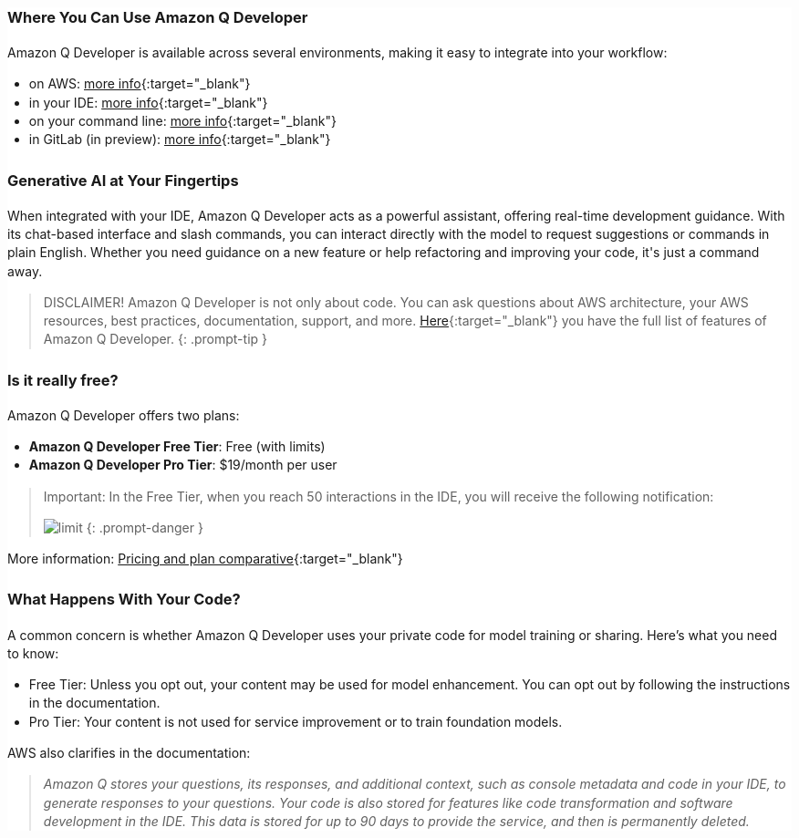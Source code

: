 ### Where You Can Use Amazon Q Developer

Amazon Q Developer is available across several environments, making it easy to integrate into your workflow:

- on AWS: [more info](https://docs.aws.amazon.com/amazonq/latest/qdeveloper-ug/q-on-aws.html){:target="_blank"}
- in your IDE: [more info](https://docs.aws.amazon.com/amazonq/latest/qdeveloper-ug/q-in-IDE.html){:target="_blank"}
- on your command line: [more info](https://docs.aws.amazon.com/amazonq/latest/qdeveloper-ug/command-line.html){:target="_blank"}
- in GitLab (in preview): [more info](https://docs.aws.amazon.com/amazonq/latest/qdeveloper-ug/gitlab-with-amazon-q.html){:target="_blank"}

### Generative AI at Your Fingertips

When integrated with your IDE, Amazon Q Developer acts as a powerful assistant, offering real-time development guidance. With its chat-based interface and slash commands, you can interact directly with the model to request suggestions or commands in plain English. Whether you need guidance on a new feature or help refactoring and improving your code, it's just a command away.

> DISCLAIMER! Amazon Q Developer is not only about code. You can ask questions about AWS architecture, your AWS resources, best practices, documentation, support, and more. [Here](https://docs.aws.amazon.com/amazonq/latest/qdeveloper-ug/features.html){:target="_blank"} you have the full list of features of Amazon Q Developer.
{: .prompt-tip }

### Is it really free?

Amazon Q Developer offers two plans:

- **Amazon Q Developer Free Tier**: Free (with limits)
- **Amazon Q Developer Pro Tier**: $19/month per user

> Important: In the Free Tier, when you reach 50 interactions in the IDE, you will receive the following notification:
>
> ![limit](limit.png)
{: .prompt-danger }

More information: [Pricing and plan comparative](https://aws.amazon.com/q/developer/pricing/){:target="_blank"}

### What Happens With Your Code?

A common concern is whether Amazon Q Developer uses your private code for model training or sharing. Here’s what you need to know:

- Free Tier: Unless you opt out, your content may be used for model enhancement. You can opt out by following the instructions in the documentation.
- Pro Tier: Your content is not used for service improvement or to train foundation models.

AWS also clarifies in the documentation:

> *Amazon Q stores your questions, its responses, and additional context, such as console metadata and code in your IDE, to generate responses to your questions. Your code is also stored for features like code transformation and software development in the IDE. This data is stored for up to 90 days to provide the service, and then is permanently deleted.*
